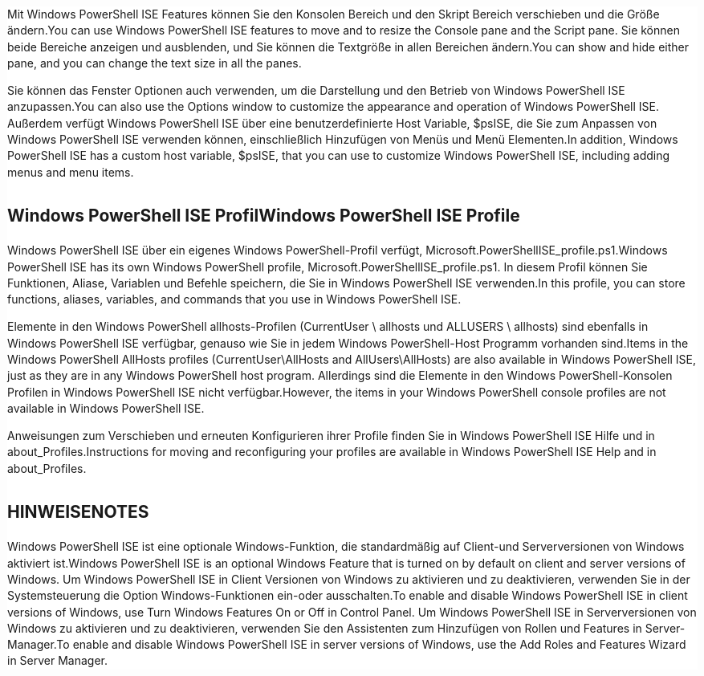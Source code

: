 <span data-ttu-id="bad2f-174">Mit Windows PowerShell ISE Features können Sie den Konsolen Bereich und den Skript Bereich verschieben und die Größe ändern.</span><span class="sxs-lookup"><span data-stu-id="bad2f-174">You can use Windows PowerShell ISE features to move and to resize the Console pane and the Script pane.</span></span> <span data-ttu-id="bad2f-175">Sie können beide Bereiche anzeigen und ausblenden, und Sie können die Textgröße in allen Bereichen ändern.</span><span class="sxs-lookup"><span data-stu-id="bad2f-175">You can show and hide either pane, and you can change the text size in all the panes.</span></span>

<span data-ttu-id="bad2f-176">Sie können das Fenster Optionen auch verwenden, um die Darstellung und den Betrieb von Windows PowerShell ISE anzupassen.</span><span class="sxs-lookup"><span data-stu-id="bad2f-176">You can also use the Options window to customize the appearance and operation of Windows PowerShell ISE.</span></span> <span data-ttu-id="bad2f-177">Außerdem verfügt Windows PowerShell ISE über eine benutzerdefinierte Host Variable, $psISE, die Sie zum Anpassen von Windows PowerShell ISE verwenden können, einschließlich Hinzufügen von Menüs und Menü Elementen.</span><span class="sxs-lookup"><span data-stu-id="bad2f-177">In addition, Windows PowerShell ISE has a custom host variable, $psISE, that you can use to customize Windows PowerShell ISE, including adding menus and menu items.</span></span>

## <a name="windows-powershell-ise-profile"></a><span data-ttu-id="bad2f-178">Windows PowerShell ISE Profil</span><span class="sxs-lookup"><span data-stu-id="bad2f-178">Windows PowerShell ISE Profile</span></span>

<span data-ttu-id="bad2f-179">Windows PowerShell ISE über ein eigenes Windows PowerShell-Profil verfügt, Microsoft.PowerShellISE_profile.ps1.</span><span class="sxs-lookup"><span data-stu-id="bad2f-179">Windows PowerShell ISE has its own Windows PowerShell profile, Microsoft.PowerShellISE_profile.ps1.</span></span> <span data-ttu-id="bad2f-180">In diesem Profil können Sie Funktionen, Aliase, Variablen und Befehle speichern, die Sie in Windows PowerShell ISE verwenden.</span><span class="sxs-lookup"><span data-stu-id="bad2f-180">In this profile, you can store functions, aliases, variables, and commands that you use in Windows PowerShell ISE.</span></span>

<span data-ttu-id="bad2f-181">Elemente in den Windows PowerShell allhosts-Profilen (CurrentUser \\ allhosts und ALLUSERS \\ allhosts) sind ebenfalls in Windows PowerShell ISE verfügbar, genauso wie Sie in jedem Windows PowerShell-Host Programm vorhanden sind.</span><span class="sxs-lookup"><span data-stu-id="bad2f-181">Items in the Windows PowerShell AllHosts profiles (CurrentUser\\AllHosts and AllUsers\\AllHosts) are also available in Windows PowerShell ISE, just as they are in any Windows PowerShell host program.</span></span> <span data-ttu-id="bad2f-182">Allerdings sind die Elemente in den Windows PowerShell-Konsolen Profilen in Windows PowerShell ISE nicht verfügbar.</span><span class="sxs-lookup"><span data-stu-id="bad2f-182">However, the items in your Windows PowerShell console profiles are not available in Windows PowerShell ISE.</span></span>

<span data-ttu-id="bad2f-183">Anweisungen zum Verschieben und erneuten Konfigurieren ihrer Profile finden Sie in Windows PowerShell ISE Hilfe und in about_Profiles.</span><span class="sxs-lookup"><span data-stu-id="bad2f-183">Instructions for moving and reconfiguring your profiles are available in Windows PowerShell ISE Help and in about_Profiles.</span></span>

## <a name="notes"></a><span data-ttu-id="bad2f-184">HINWEISE</span><span class="sxs-lookup"><span data-stu-id="bad2f-184">NOTES</span></span>

<span data-ttu-id="bad2f-185">Windows PowerShell ISE ist eine optionale Windows-Funktion, die standardmäßig auf Client-und Serverversionen von Windows aktiviert ist.</span><span class="sxs-lookup"><span data-stu-id="bad2f-185">Windows PowerShell ISE is an optional Windows Feature that is turned on by default on client and server versions of Windows.</span></span> <span data-ttu-id="bad2f-186">Um Windows PowerShell ISE in Client Versionen von Windows zu aktivieren und zu deaktivieren, verwenden Sie in der Systemsteuerung die Option Windows-Funktionen ein-oder ausschalten.</span><span class="sxs-lookup"><span data-stu-id="bad2f-186">To enable and disable Windows PowerShell ISE in client versions of Windows, use Turn Windows Features On or Off in Control Panel.</span></span> <span data-ttu-id="bad2f-187">Um Windows PowerShell ISE in Serverversionen von Windows zu aktivieren und zu deaktivieren, verwenden Sie den Assistenten zum Hinzufügen von Rollen und Features in Server-Manager.</span><span class="sxs-lookup"><span data-stu-id="bad2f-187">To enable and disable Windows PowerShell ISE in server versions of Windows, use the Add Roles and Features Wizard in Server Manager.</span></span>
